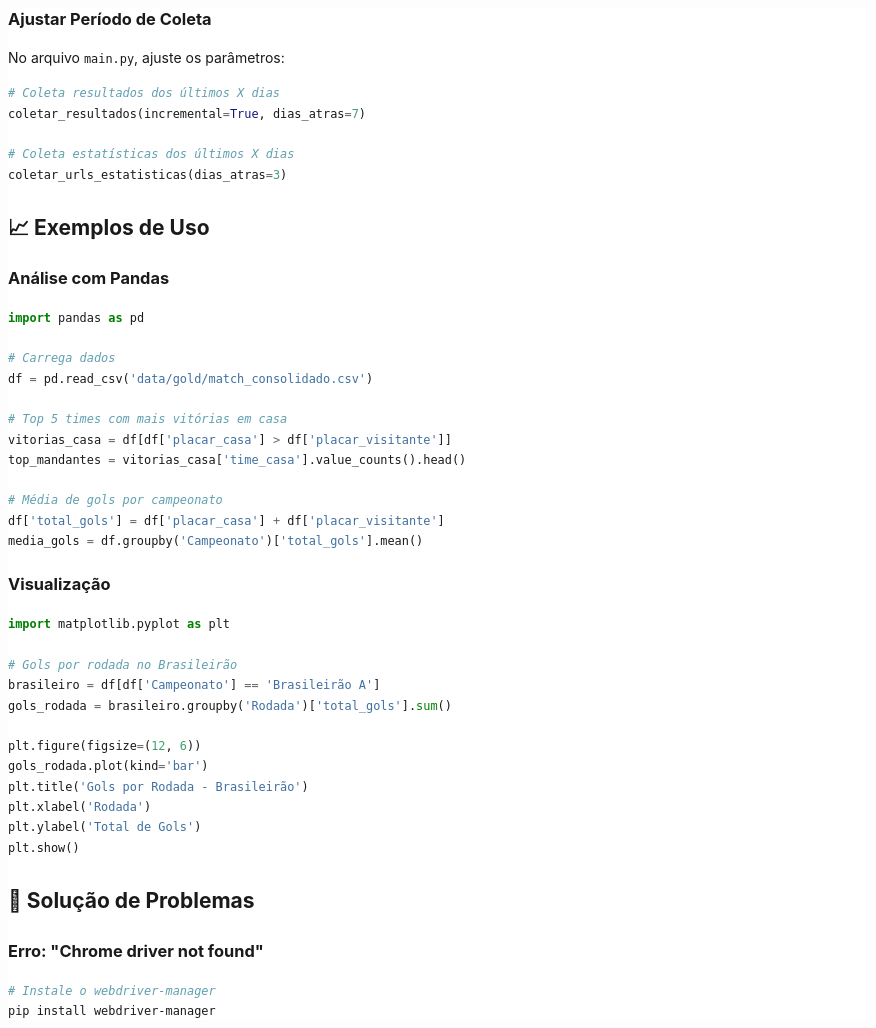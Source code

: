 ### Ajustar Período de Coleta

No arquivo `main.py`, ajuste os parâmetros:

```python
# Coleta resultados dos últimos X dias
coletar_resultados(incremental=True, dias_atras=7)

# Coleta estatísticas dos últimos X dias
coletar_urls_estatisticas(dias_atras=3)
```

## 📈 Exemplos de Uso

### Análise com Pandas

```python
import pandas as pd

# Carrega dados
df = pd.read_csv('data/gold/match_consolidado.csv')

# Top 5 times com mais vitórias em casa
vitorias_casa = df[df['placar_casa'] > df['placar_visitante']]
top_mandantes = vitorias_casa['time_casa'].value_counts().head()

# Média de gols por campeonato
df['total_gols'] = df['placar_casa'] + df['placar_visitante']
media_gols = df.groupby('Campeonato')['total_gols'].mean()
```

### Visualização

```python
import matplotlib.pyplot as plt

# Gols por rodada no Brasileirão
brasileiro = df[df['Campeonato'] == 'Brasileirão A']
gols_rodada = brasileiro.groupby('Rodada')['total_gols'].sum()

plt.figure(figsize=(12, 6))
gols_rodada.plot(kind='bar')
plt.title('Gols por Rodada - Brasileirão')
plt.xlabel('Rodada')
plt.ylabel('Total de Gols')
plt.show()
```

## 🐛 Solução de Problemas

### Erro: "Chrome driver not found"
```bash
# Instale o webdriver-manager
pip install webdriver-manager
```
